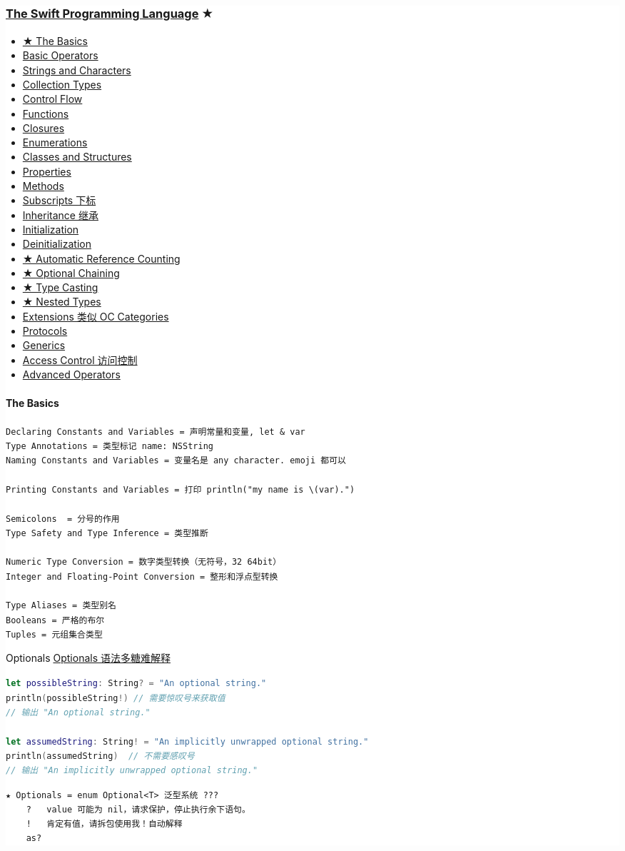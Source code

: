 ### [The Swift Programming Language](https://developer.apple.com/library/ios/documentation/Swift/Conceptual/Swift_Programming_Language/index.html#//apple_ref/doc/uid/TP40014097-CH3-ID0)   ★

* [★ The Basics](#the-basics)
* [Basic Operators](#basic-operators)
* [Strings and Characters](#strings-and-characters)
* [Collection Types](#collection-types)
* [Control Flow](#control-flow)
* [Functions](#functions)
* [Closures](#closures)
* [Enumerations](#enumerations)
* [Classes and Structures](#classes-and-structures)
* [Properties](#properties)
* [Methods](#methods)
* [Subscripts 下标](#subscripts)
* [Inheritance 继承](#inheritance)
* [Initialization](#initialization)
* [Deinitialization](#deinitialization)
* [★ Automatic Reference Counting](#automatic-reference-counting)
* [★ Optional Chaining](#optional-chaining)
* [★ Type Casting](#type-casting)
* [★ Nested Types](#nested-types)
* [Extensions 类似 OC Categories](#extensions)
* [Protocols](#protocols)
* [Generics](#generics)
* [Access Control 访问控制](#access-control)
* [Advanced Operators](#advanced-operators)

#### The Basics
	Declaring Constants and Variables = 声明常量和变量, let & var
	Type Annotations = 类型标记 name: NSString
    Naming Constants and Variables = 变量名是 any character. emoji 都可以

	Printing Constants and Variables = 打印 println("my name is \(var).")
	
	Semicolons	= 分号的作用
	Type Safety and Type Inference = 类型推断

	Numeric Type Conversion = 数字类型转换（无符号，32 64bit）
	Integer and Floating-Point Conversion = 整形和浮点型转换

	Type Aliases = 类型别名
	Booleans = 严格的布尔
	Tuples = 元组集合类型

Optionals [Optionals 语法多糖难解释](http://joeyio.com/ios/2014/06/04/swift---/)

```swift
let possibleString: String? = "An optional string."
println(possibleString!) // 需要惊叹号来获取值
// 输出 "An optional string."

let assumedString: String! = "An implicitly unwrapped optional string."
println(assumedString)  // 不需要感叹号
// 输出 "An implicitly unwrapped optional string."
```
	★ Optionals = enum Optional<T> 泛型系统 ???
		?	value 可能为 nil，请求保护，停止执行余下语句。
		!	肯定有值，请拆包使用我！自动解释
		as? 
